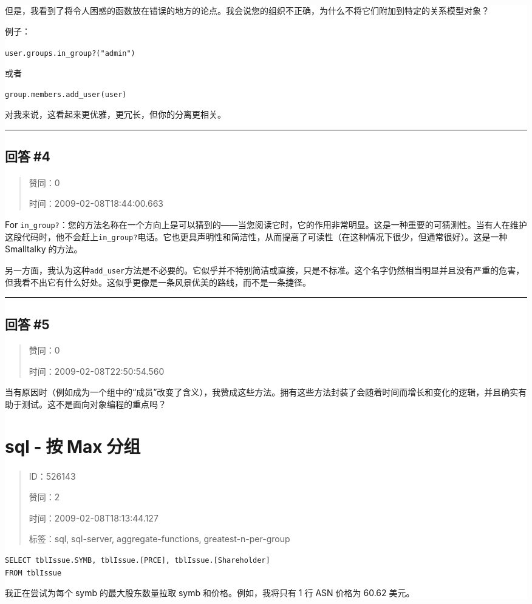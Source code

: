 但是，我看到了将令人困惑的函数放在错误的地方的论点。我会说您的组织不正确，为什么不将它们附加到特定的关系模型对象？

例子：

```
user.groups.in_group?("admin") 
```

或者

```
group.members.add_user(user) 
```

对我来说，这看起来更优雅，更冗长，但你的分离更相关。

* * *

## 回答 #4

> 赞同：0
> 
> 时间：2009-02-08T18:44:00.663

For `in_group?`：您的方法名称在一个方向上是可以猜到的——当您阅读它时，它的作用非常明显。这是一种重要的可猜测性。当有人在维护这段代码时，他不会赶上`in_group?`电话。它也更具声明性和简洁性，从而提高了可读性（在这种情况下很少，但通常很好）。这是一种 Smalltalky 的方法。

另一方面，我认为这种`add_user`方法是不必要的。它似乎并不特别简洁或直接，只是不标准。这个名字仍然相当明显并且没有严重的危害，但我看不出它有什么好处。这似乎更像是一条风景优美的路线，而不是一条捷径。

* * *

## 回答 #5

> 赞同：0
> 
> 时间：2009-02-08T22:50:54.560

当有原因时（例如成为一个组中的“成员”改变了含义），我赞成这些方法。拥有这些方法封装了会随着时间而增长和变化的逻辑，并且确实有助于测试。这不是面向对象编程的重点吗？

# sql - 按 Max 分组

> ID：526143
> 
> 赞同：2
> 
> 时间：2009-02-08T18:13:44.127
> 
> 标签：sql, sql-server, aggregate-functions, greatest-n-per-group

```
SELECT tblIssue.SYMB, tblIssue.[PRCE], tblIssue.[Shareholder]
FROM tblIssue 
```

我正在尝试为每个 symb 的最大股东数量拉取 symb 和价格。例如，我将只有 1 行 ASN 价格为 60.62 美元。
